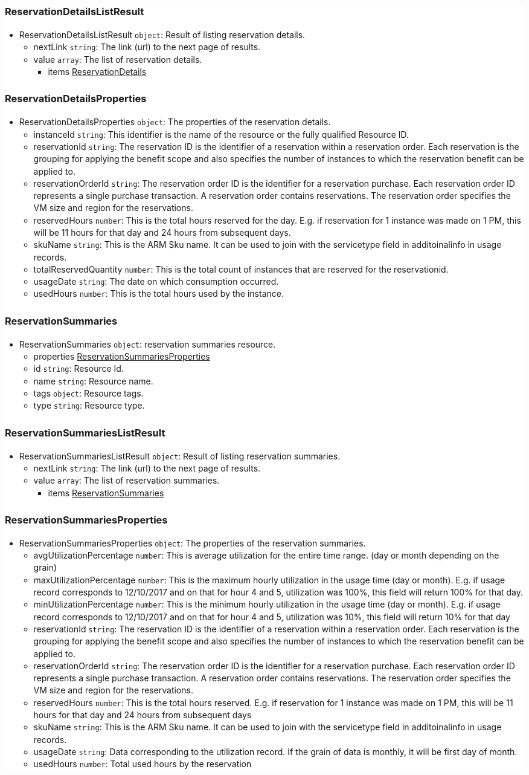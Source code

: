 ### ReservationDetailsListResult
* ReservationDetailsListResult `object`: Result of listing reservation details.
  * nextLink `string`: The link (url) to the next page of results.
  * value `array`: The list of reservation details.
    * items [ReservationDetails](#reservationdetails)

### ReservationDetailsProperties
* ReservationDetailsProperties `object`: The properties of the reservation details.
  * instanceId `string`: This identifier is the name of the resource or the fully qualified Resource ID.
  * reservationId `string`: The reservation ID is the identifier of a reservation within a reservation order. Each reservation is the grouping for applying the benefit scope and also specifies the number of instances to which the reservation benefit can be applied to.
  * reservationOrderId `string`: The reservation order ID is the identifier for a reservation purchase. Each reservation order ID represents a single purchase transaction. A reservation order contains reservations. The reservation order specifies the VM size and region for the reservations.
  * reservedHours `number`: This is the total hours reserved for the day. E.g. if reservation for 1 instance was made on 1 PM, this will be 11 hours for that day and 24 hours from subsequent days.
  * skuName `string`: This is the ARM Sku name. It can be used to join with the servicetype field in additoinalinfo in usage records.
  * totalReservedQuantity `number`: This is the total count of instances that are reserved for the reservationid.
  * usageDate `string`: The date on which consumption occurred.
  * usedHours `number`: This is the total hours used by the instance.

### ReservationSummaries
* ReservationSummaries `object`: reservation summaries resource.
  * properties [ReservationSummariesProperties](#reservationsummariesproperties)
  * id `string`: Resource Id.
  * name `string`: Resource name.
  * tags `object`: Resource tags.
  * type `string`: Resource type.

### ReservationSummariesListResult
* ReservationSummariesListResult `object`: Result of listing reservation summaries.
  * nextLink `string`: The link (url) to the next page of results.
  * value `array`: The list of reservation summaries.
    * items [ReservationSummaries](#reservationsummaries)

### ReservationSummariesProperties
* ReservationSummariesProperties `object`: The properties of the reservation summaries.
  * avgUtilizationPercentage `number`: This is average utilization for the entire time range. (day or month depending on the grain)
  * maxUtilizationPercentage `number`: This is the maximum hourly utilization in the usage time (day or month). E.g. if usage record corresponds to 12/10/2017 and on that for hour 4 and 5, utilization was 100%, this field will return 100% for that day.
  * minUtilizationPercentage `number`: This is the minimum hourly utilization in the usage time (day or month). E.g. if usage record corresponds to 12/10/2017 and on that for hour 4 and 5, utilization was 10%, this field will return 10% for that day
  * reservationId `string`: The reservation ID is the identifier of a reservation within a reservation order. Each reservation is the grouping for applying the benefit scope and also specifies the number of instances to which the reservation benefit can be applied to.
  * reservationOrderId `string`: The reservation order ID is the identifier for a reservation purchase. Each reservation order ID represents a single purchase transaction. A reservation order contains reservations. The reservation order specifies the VM size and region for the reservations.
  * reservedHours `number`: This is the total hours reserved. E.g. if reservation for 1 instance was made on 1 PM, this will be 11 hours for that day and 24 hours from subsequent days
  * skuName `string`: This is the ARM Sku name. It can be used to join with the servicetype field in additoinalinfo in usage records.
  * usageDate `string`: Data corresponding to the utilization record. If the grain of data is monthly, it will be first day of month.
  * usedHours `number`: Total used hours by the reservation